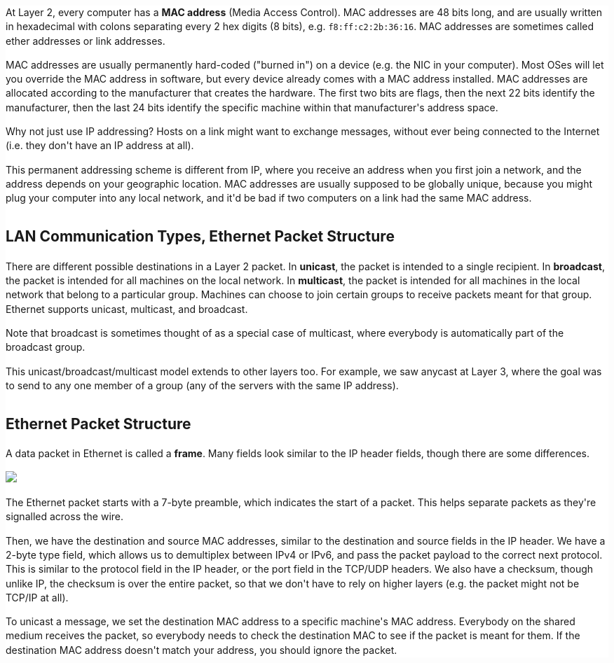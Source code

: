 At Layer 2, every computer has a **MAC address** (Media Access Control). MAC addresses are 48 bits long, and are usually written in hexadecimal with colons separating every 2 hex digits (8 bits), e.g. `f8:ff:c2:2b:36:16`. MAC addresses are sometimes called ether addresses or link addresses.

MAC addresses are usually permanently hard-coded ("burned in") on a device (e.g. the NIC in your computer). Most OSes will let you override the MAC address in software, but every device already comes with a MAC address installed. MAC addresses are allocated according to the manufacturer that creates the hardware. The first two bits are flags, then the next 22 bits identify the manufacturer, then the last 24 bits identify the specific machine within that manufacturer's address space.

Why not just use IP addressing? Hosts on a link might want to exchange messages, without ever being connected to the Internet (i.e. they don't have an IP address at all).

This permanent addressing scheme is different from IP, where you receive an address when you first join a network, and the address depends on your geographic location. MAC addresses are usually supposed to be globally unique, because you might plug your computer into any local network, and it'd be bad if two computers on a link had the same MAC address.


## LAN Communication Types, Ethernet Packet Structure

There are different possible destinations in a Layer 2 packet. In **unicast**, the packet is intended to a single recipient. In **broadcast**, the packet is intended for all machines on the local network. In **multicast**, the packet is intended for all machines in the local network that belong to a particular group. Machines can choose to join certain groups to receive packets meant for that group. Ethernet supports unicast, multicast, and broadcast.

Note that broadcast is sometimes thought of as a special case of multicast, where everybody is automatically part of the broadcast group.

This unicast/broadcast/multicast model extends to other layers too. For example, we saw anycast at Layer 3, where the goal was to send to any one member of a group (any of the servers with the same IP address).


## Ethernet Packet Structure

A data packet in Ethernet is called a **frame**. Many fields look similar to the IP header fields, though there are some differences.

<img width="900px" src="../assets/end-to-end/5-010-ethernet-packet.png">

The Ethernet packet starts with a 7-byte preamble, which indicates the start of a packet. This helps separate packets as they're signalled across the wire.

Then, we have the destination and source MAC addresses, similar to the destination and source fields in the IP header. We have a 2-byte type field, which allows us to demultiplex between IPv4 or IPv6, and pass the packet payload to the correct next protocol. This is similar to the protocol field in the IP header, or the port field in the TCP/UDP headers. We also have a checksum, though unlike IP, the checksum is over the entire packet, so that we don't have to rely on higher layers (e.g. the packet might not be TCP/IP at all).

To unicast a message, we set the destination MAC address to a specific machine's MAC address. Everybody on the shared medium receives the packet, so everybody needs to check the destination MAC to see if the packet is meant for them. If the destination MAC address doesn't match your address, you should ignore the packet.
